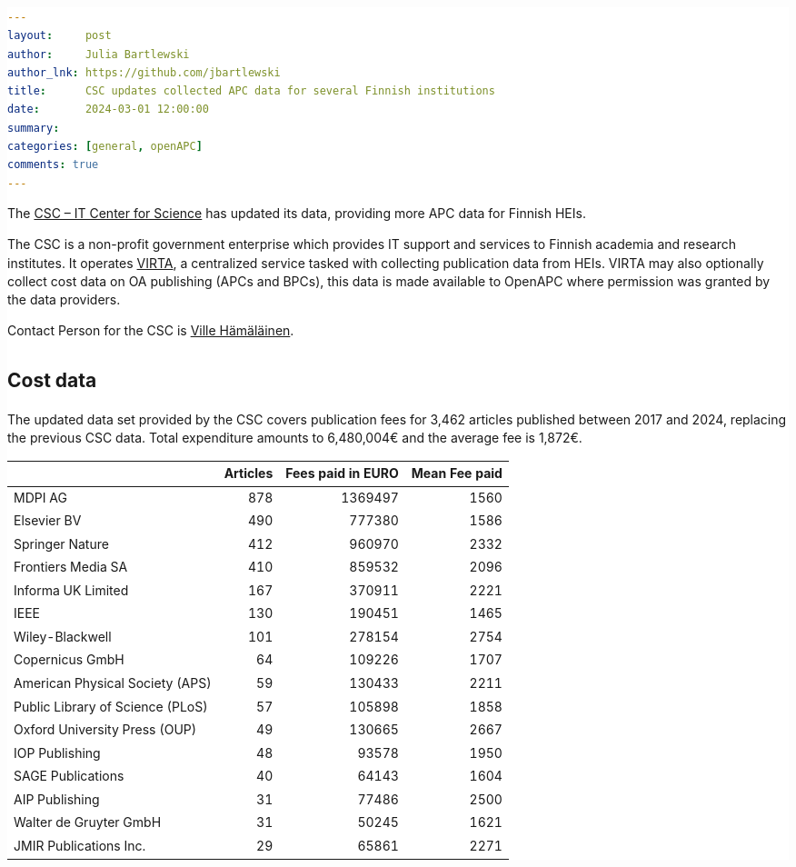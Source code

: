 ```yaml
---
layout:     post
author:     Julia Bartlewski
author_lnk: https://github.com/jbartlewski
title:      CSC updates collected APC data for several Finnish institutions
date:       2024-03-01 12:00:00
summary:    
categories: [general, openAPC]
comments: true
---
```





The [CSC – IT Center for Science](https://www.csc.fi/en/home) has updated its data, providing more APC data for Finnish HEIs.

The CSC is a non-profit government enterprise which provides IT support and services to Finnish academia and research institutes. It operates [VIRTA](https://wiki.eduuni.fi/display/cscvirtajtp/VIRTA+in+English), a centralized service tasked with collecting publication data from HEIs. VIRTA may also optionally collect cost data on OA publishing (APCs and BPCs), this data is made available to OpenAPC where permission was granted by the data providers.

Contact Person for the CSC is [Ville Hämäläinen](mailto:virta-julkaisutietopalvelu@csc.fi).

## Cost data




The updated data set provided by the CSC covers publication fees for 3,462 articles published between 2017 and 2024, replacing the previous CSC data. Total expenditure amounts to 6,480,004€ and the average fee is 1,872€.




|                                                                             | Articles| Fees paid in EURO| Mean Fee paid|
|:----------------------------------------------------------------------------|--------:|-----------------:|-------------:|
|MDPI AG                                                                      |      878|           1369497|          1560|
|Elsevier BV                                                                  |      490|            777380|          1586|
|Springer Nature                                                              |      412|            960970|          2332|
|Frontiers Media SA                                                           |      410|            859532|          2096|
|Informa UK Limited                                                           |      167|            370911|          2221|
|IEEE                                                                         |      130|            190451|          1465|
|Wiley-Blackwell                                                              |      101|            278154|          2754|
|Copernicus GmbH                                                              |       64|            109226|          1707|
|American Physical Society (APS)                                              |       59|            130433|          2211|
|Public Library of Science (PLoS)                                             |       57|            105898|          1858|
|Oxford University Press (OUP)                                                |       49|            130665|          2667|
|IOP Publishing                                                               |       48|             93578|          1950|
|SAGE Publications                                                            |       40|             64143|          1604|
|AIP Publishing                                                               |       31|             77486|          2500|
|Walter de Gruyter GmbH                                                       |       31|             50245|          1621|
|JMIR Publications Inc.                                                       |       29|             65861|          2271|